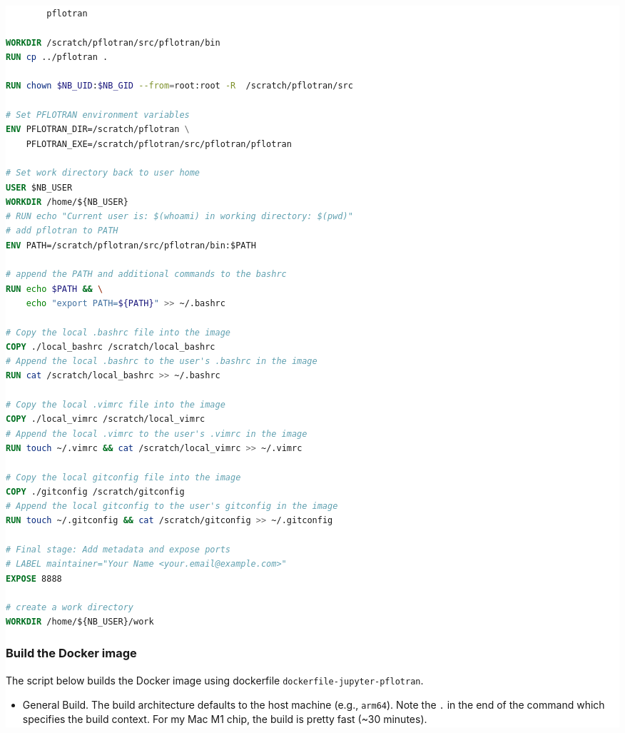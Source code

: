 ```dockerfile
        pflotran 

WORKDIR /scratch/pflotran/src/pflotran/bin
RUN cp ../pflotran .

RUN chown $NB_UID:$NB_GID --from=root:root -R  /scratch/pflotran/src 

# Set PFLOTRAN environment variables
ENV PFLOTRAN_DIR=/scratch/pflotran \
    PFLOTRAN_EXE=/scratch/pflotran/src/pflotran/pflotran

# Set work directory back to user home
USER $NB_USER
WORKDIR /home/${NB_USER}
# RUN echo "Current user is: $(whoami) in working directory: $(pwd)"
# add pflotran to PATH 
ENV PATH=/scratch/pflotran/src/pflotran/bin:$PATH

# append the PATH and additional commands to the bashrc
RUN echo $PATH && \
    echo "export PATH=${PATH}" >> ~/.bashrc

# Copy the local .bashrc file into the image
COPY ./local_bashrc /scratch/local_bashrc
# Append the local .bashrc to the user's .bashrc in the image
RUN cat /scratch/local_bashrc >> ~/.bashrc

# Copy the local .vimrc file into the image
COPY ./local_vimrc /scratch/local_vimrc
# Append the local .vimrc to the user's .vimrc in the image
RUN touch ~/.vimrc && cat /scratch/local_vimrc >> ~/.vimrc

# Copy the local gitconfig file into the image
COPY ./gitconfig /scratch/gitconfig
# Append the local gitconfig to the user's gitconfig in the image
RUN touch ~/.gitconfig && cat /scratch/gitconfig >> ~/.gitconfig

# Final stage: Add metadata and expose ports
# LABEL maintainer="Your Name <your.email@example.com>"
EXPOSE 8888

# create a work directory
WORKDIR /home/${NB_USER}/work

```

### Build the Docker image
The script below builds the Docker image using dockerfile `dockerfile-jupyter-pflotran`. 

- General Build. The build architecture defaults to the host machine (e.g., `arm64`). Note the `.` in the end of the command which specifies the build context. For my Mac M1 chip, the build is pretty fast (~30 minutes). 
